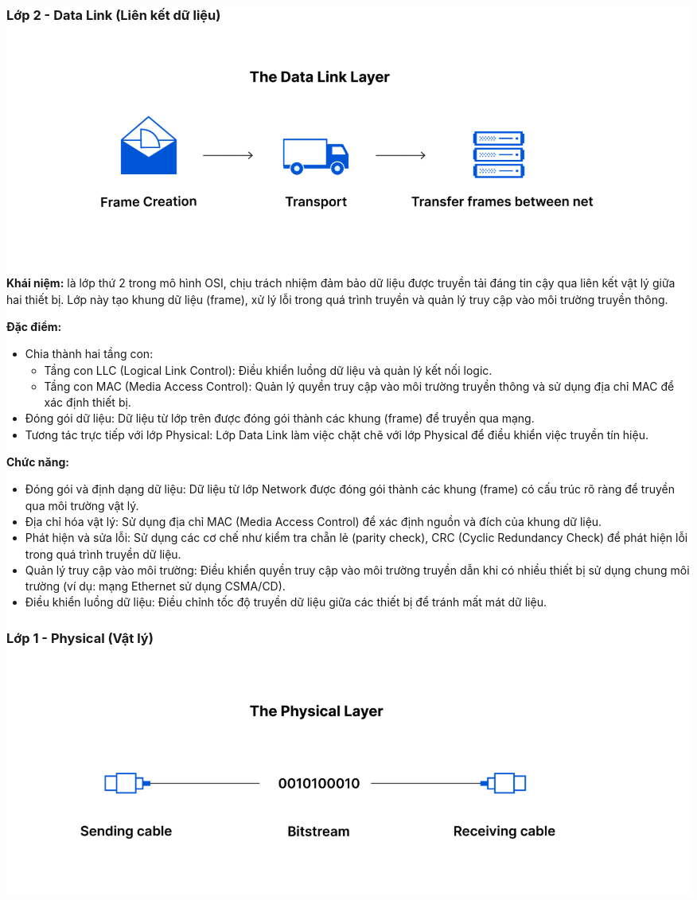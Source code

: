### Lớp 2 - Data Link (Liên kết dữ liệu)

![datalink_layer](../images/datalink_layer.png)

**Khái niệm:** là lớp thứ 2 trong mô hình OSI, chịu trách nhiệm đảm bảo dữ liệu được truyền tải đáng tin cậy qua liên kết vật lý giữa hai thiết bị. Lớp này tạo khung dữ liệu (frame), xử lý lỗi trong quá trình truyền và quản lý truy cập vào môi trường truyền thông.

**Đặc điểm:**

- Chia thành hai tầng con:
  - Tầng con LLC (Logical Link Control): Điều khiển luồng dữ liệu và quản lý kết nối logic.
  - Tầng con MAC (Media Access Control): Quản lý quyền truy cập vào môi trường truyền thông và sử dụng địa chỉ MAC để xác định thiết bị.
- Đóng gói dữ liệu: Dữ liệu từ lớp trên được đóng gói thành các khung (frame) để truyền qua mạng.
- Tương tác trực tiếp với lớp Physical: Lớp Data Link làm việc chặt chẽ với lớp Physical để điều khiển việc truyền tín hiệu.

**Chức năng:**

- Đóng gói và định dạng dữ liệu: Dữ liệu từ lớp Network được đóng gói thành các khung (frame) có cấu trúc rõ ràng để truyền qua môi trường vật lý.
- Địa chỉ hóa vật lý: Sử dụng địa chỉ MAC (Media Access Control) để xác định nguồn và đích của khung dữ liệu.
- Phát hiện và sửa lỗi: Sử dụng các cơ chế như kiểm tra chẵn lẻ (parity check), CRC (Cyclic Redundancy Check) để phát hiện lỗi trong quá trình truyền dữ liệu.
- Quản lý truy cập vào môi trường: Điều khiển quyền truy cập vào môi trường truyền dẫn khi có nhiều thiết bị sử dụng chung môi trường (ví dụ: mạng Ethernet sử dụng CSMA/CD).
- Điều khiển luồng dữ liệu: Điều chỉnh tốc độ truyền dữ liệu giữa các thiết bị để tránh mất mát dữ liệu.

### Lớp 1 - Physical (Vật lý)

![physical_layer](../images/physical_layer.png)
